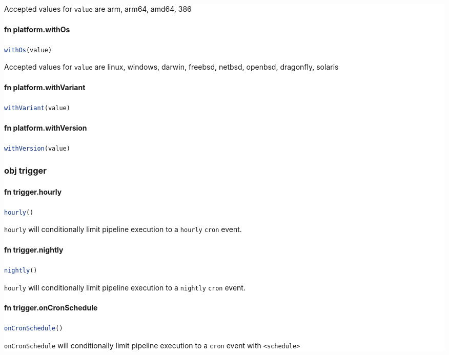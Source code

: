 

Accepted values for `value` are arm, arm64, amd64, 386

#### fn platform.withOs

```ts
withOs(value)
```



Accepted values for `value` are linux, windows, darwin, freebsd, netbsd, openbsd, dragonfly, solaris

#### fn platform.withVariant

```ts
withVariant(value)
```



#### fn platform.withVersion

```ts
withVersion(value)
```



### obj trigger


#### fn trigger.hourly

```ts
hourly()
```

`hourly` will conditionally limit pipeline
execution to a `hourly` `cron` event.


#### fn trigger.nightly

```ts
nightly()
```

`hourly` will conditionally limit pipeline
execution to a `nightly` `cron` event.


#### fn trigger.onCronSchedule

```ts
onCronSchedule()
```

`onCronSchedule` will conditionally limit pipeline
execution to a `cron` event with `<schedule>`
